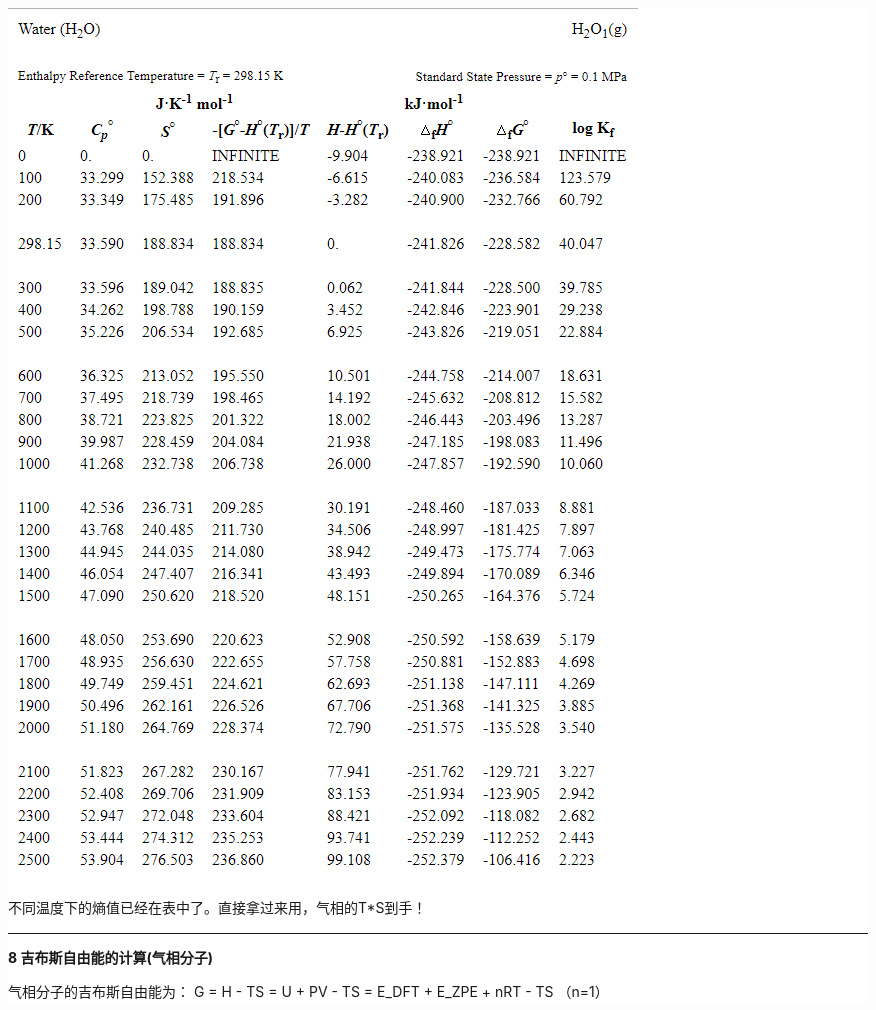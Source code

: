 ![](ex68/ex68-9.png)

不同温度下的熵值已经在表中了。直接拿过来用，气相的T*S到手！

* * *

**8 吉布斯自由能的计算(气相分子)**

气相分子的吉布斯自由能为： G = H - TS = U + PV - TS = E_DFT + E_ZPE + nRT - TS  （n=1）
